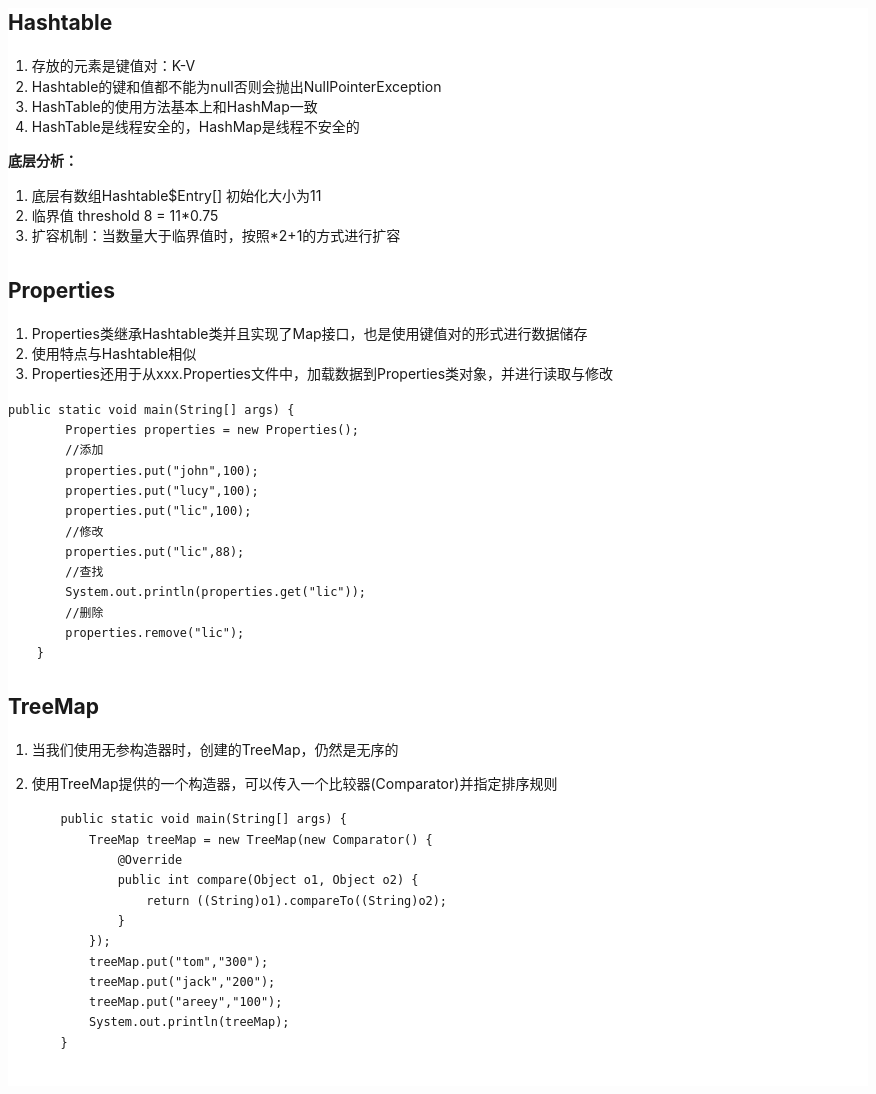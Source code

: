 </ol>
<h2>Hashtable</h2>
<ol>
<li>存放的元素是键值对：K-V</li>
<li>Hashtable的键和值都不能为null否则会抛出NullPointerException</li>
<li>HashTable的使用方法基本上和HashMap一致</li>
<li>HashTable是线程安全的，HashMap是线程不安全的</li>

</ol>
<p><strong>底层分析：</strong></p>
<ol>
<li>底层有数组Hashtable$Entry[] 初始化大小为11</li>
<li>临界值 threshold 8 = 11*0.75</li>
<li>扩容机制：当数量大于临界值时，按照*2+1的方式进行扩容</li>

</ol>
<h2>Properties</h2>
<ol>
<li>Properties类继承Hashtable类并且实现了Map接口，也是使用键值对的形式进行数据储存</li>
<li>使用特点与Hashtable相似</li>
<li>Properties还用于从xxx.Properties文件中，加载数据到Properties类对象，并进行读取与修改</li>

</ol>
<pre><code class='language-java' lang='java'>public static void main(String[] args) {
        Properties properties = new Properties();
        //添加
        properties.put(&quot;john&quot;,100);
        properties.put(&quot;lucy&quot;,100);
        properties.put(&quot;lic&quot;,100);
        //修改
        properties.put(&quot;lic&quot;,88);
        //查找
        System.out.println(properties.get(&quot;lic&quot;));
        //删除
        properties.remove(&quot;lic&quot;);
    }
</code></pre>
<h2>TreeMap</h2>
<ol>
<li><p>当我们使用无参构造器时，创建的TreeMap，仍然是无序的</p>
</li>
<li><p>使用TreeMap提供的一个构造器，可以传入一个比较器(Comparator)并指定排序规则</p>
<pre><code class='language-java' lang='java'>    public static void main(String[] args) {
        TreeMap treeMap = new TreeMap(new Comparator() {
            @Override
            public int compare(Object o1, Object o2) {
                return ((String)o1).compareTo((String)o2);
            }
        });
        treeMap.put(&quot;tom&quot;,&quot;300&quot;);
        treeMap.put(&quot;jack&quot;,&quot;200&quot;);
        treeMap.put(&quot;areey&quot;,&quot;100&quot;);
        System.out.println(treeMap);
    }
</code></pre>
<p>&nbsp;</p>
</li>
